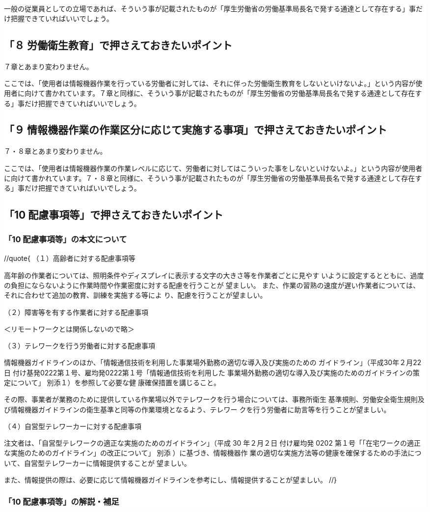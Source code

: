一般の従業員としての立場であれば、そういう事が記載されたものが「厚生労働省の労働基準局長名で発する通達として存在する」事だけ把握できていればいいでしょう。

## 「８ 労働衛生教育」で押さえておきたいポイント

７章とあまり変わりません。

ここでは、「使用者は情報機器作業を行っている労働者に対しては、それに伴った労働衛生教育をしないといけないよ。」という内容が使用者に向けて書かれています。７章と同様に、そういう事が記載されたものが「厚生労働省の労働基準局長名で発する通達として存在する」事だけ把握できていればいいでしょう。

## 「９ 情報機器作業の作業区分に応じて実施する事項」で押さえておきたいポイント

７・８章とあまり変わりません。

ここでは、「使用者は情報機器作業の作業レベルに応じて、労働者に対してはこういった事をしないといけないよ。」という内容が使用者に向けて書かれています。７・８章と同様に、そういう事が記載されたものが「厚生労働省の労働基準局長名で発する通達として存在する」事だけ把握できていればいいでしょう。

## 「10 配慮事項等」で押さえておきたいポイント

### 「10 配慮事項等」の本文について

//quote{
（１）高齢者に対する配慮事項等

高年齢の作業者については、照明条件やディスプレイに表示する文字の大きさ等を作業者ごとに見やす
いように設定するとともに、過度の負担にならないように作業時間や作業密度に対する配慮を行うことが
望ましい。
また、作業の習熟の速度が遅い作業者については、それに合わせて追加の教育、訓練を実施する等によ
り、配慮を行うことが望ましい。

（２）障害等を有する作業者に対する配慮事項

＜リモートワークとは関係しないので略＞

（３）テレワークを行う労働者に対する配慮事項

情報機器ガイドラインのほか、「情報通信技術を利用した事業場外勤務の適切な導入及び実施のための
ガイドライン」（平成30年２月22日 付け基発0222第１号、雇均発0222第１号「情報通信技術を利用した
事業場外勤務の適切な導入及び実施のためのガイドラインの策定について」 別添１）を参照して必要な健
康確保措置を講じること。

その際、事業者が業務のために提供している作業場以外でテレワークを行う場合については、事務所衛生
基準規則、労働安全衛生規則及び情報機器ガイドラインの衛生基準と同等の作業環境となるよう、テレワー
クを行う労働者に助言等を行うことが望ましい。

（４）自営型テレワーカーに対する配慮事項

注文者は、「自営型テレワークの適正な実施のためのガイドライン」（平成 30 年２月２日 付け雇均発 0202
第１号「「在宅ワークの適正な実施のためのガイドライン」の改正について」 別添 ）に基づき、情報機器作
業の適切な実施方法等の健康を確保するための手法について、自営型テレワーカーに情報提供することが
望ましい。

また、情報提供の際は、必要に応じて情報機器ガイドラインを参考にし、情報提供することが望ましい。
//}

### 「10 配慮事項等」の解説・補足

